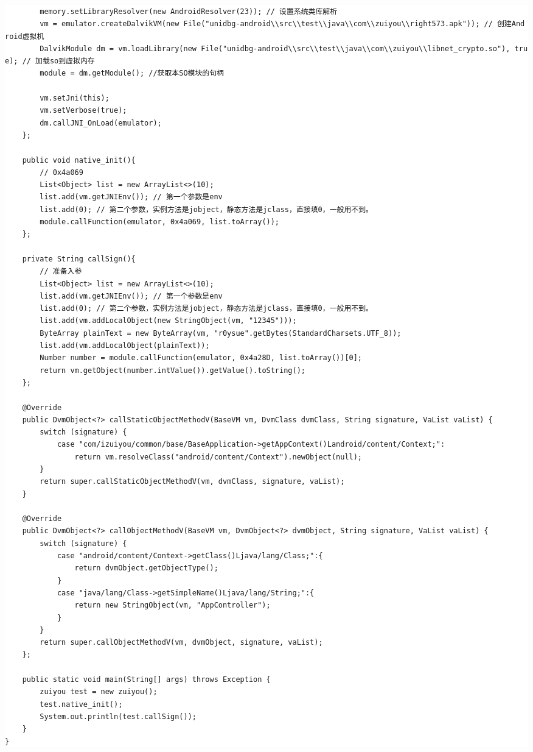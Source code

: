 ```
        memory.setLibraryResolver(new AndroidResolver(23)); // 设置系统类库解析
        vm = emulator.createDalvikVM(new File("unidbg-android\\src\\test\\java\\com\\zuiyou\\right573.apk")); // 创建Android虚拟机
        DalvikModule dm = vm.loadLibrary(new File("unidbg-android\\src\\test\\java\\com\\zuiyou\\libnet_crypto.so"), true); // 加载so到虚拟内存
        module = dm.getModule(); //获取本SO模块的句柄

        vm.setJni(this);
        vm.setVerbose(true);
        dm.callJNI_OnLoad(emulator);
    };

    public void native_init(){
        // 0x4a069
        List<Object> list = new ArrayList<>(10);
        list.add(vm.getJNIEnv()); // 第一个参数是env
        list.add(0); // 第二个参数，实例方法是jobject，静态方法是jclass，直接填0，一般用不到。
        module.callFunction(emulator, 0x4a069, list.toArray());
    };

    private String callSign(){
        // 准备入参
        List<Object> list = new ArrayList<>(10);
        list.add(vm.getJNIEnv()); // 第一个参数是env
        list.add(0); // 第二个参数，实例方法是jobject，静态方法是jclass，直接填0，一般用不到。
        list.add(vm.addLocalObject(new StringObject(vm, "12345")));
        ByteArray plainText = new ByteArray(vm, "r0ysue".getBytes(StandardCharsets.UTF_8));
        list.add(vm.addLocalObject(plainText));
        Number number = module.callFunction(emulator, 0x4a28D, list.toArray())[0];
        return vm.getObject(number.intValue()).getValue().toString();
    };

    @Override
    public DvmObject<?> callStaticObjectMethodV(BaseVM vm, DvmClass dvmClass, String signature, VaList vaList) {
        switch (signature) {
            case "com/izuiyou/common/base/BaseApplication->getAppContext()Landroid/content/Context;":
                return vm.resolveClass("android/content/Context").newObject(null);
        }
        return super.callStaticObjectMethodV(vm, dvmClass, signature, vaList);
    }

    @Override
    public DvmObject<?> callObjectMethodV(BaseVM vm, DvmObject<?> dvmObject, String signature, VaList vaList) {
        switch (signature) {
            case "android/content/Context->getClass()Ljava/lang/Class;":{
                return dvmObject.getObjectType();
            }
            case "java/lang/Class->getSimpleName()Ljava/lang/String;":{
                return new StringObject(vm, "AppController");
            }
        }
        return super.callObjectMethodV(vm, dvmObject, signature, vaList);
    };

    public static void main(String[] args) throws Exception {
        zuiyou test = new zuiyou();
        test.native_init();
        System.out.println(test.callSign());
    }
}
```